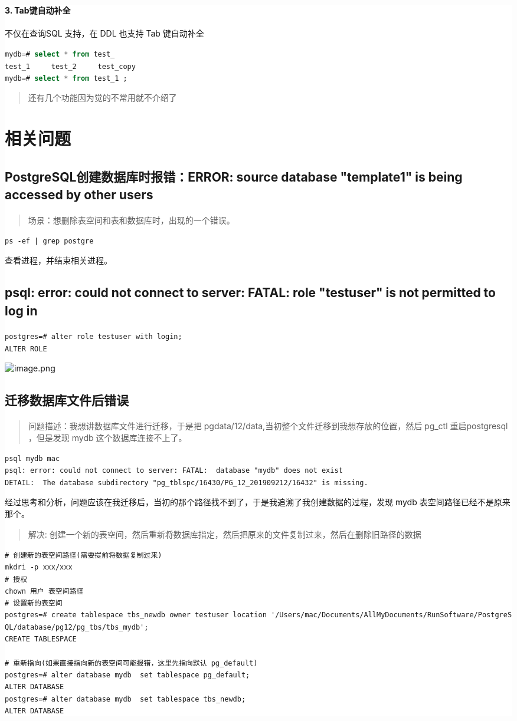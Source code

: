 #### 3. Tab键自动补全

不仅在查询SQL 支持，在 DDL 也支持 Tab 键自动补全

```sql
mydb=# select * from test_
test_1     test_2     test_copy
mydb=# select * from test_1 ;
```

> 还有几个功能因为觉的不常用就不介绍了

# 相关问题



## PostgreSQL创建数据库时报错：ERROR: source database "template1" is being accessed by other users

> 场景：想删除表空间和表和数据库时，出现的一个错误。

```shell
ps -ef | grep postgre
```

查看进程，并结束相关进程。

## psql: error: could not connect to server: FATAL:  role "testuser" is not permitted to log in

```shell
postgres=# alter role testuser with login;
ALTER ROLE
```

![image.png](http://ww1.sinaimg.cn/mw690/006rAlqhgy1ggo1trnwylj324y0dg41d.jpg)



## 迁移数据库文件后错误

> 问题描述：我想讲数据库文件进行迁移，于是把 pgdata/12/data,当初整个文件迁移到我想存放的位置，然后 pg_ctl 重启postgresql ，但是发现 mydb 这个数据库连接不上了。

```shell
psql mydb mac
psql: error: could not connect to server: FATAL:  database "mydb" does not exist
DETAIL:  The database subdirectory "pg_tblspc/16430/PG_12_201909212/16432" is missing.
```

经过思考和分析，问题应该在我迁移后，当初的那个路径找不到了，于是我追溯了我创建数据的过程，发现 mydb 表空间路径已经不是原来那个。

> 解决: 创建一个新的表空间，然后重新将数据库指定，然后把原来的文件复制过来，然后在删除旧路径的数据

```shell
# 创建新的表空间路径(需要提前将数据复制过来)
mkdri -p xxx/xxx
# 授权
chown 用户 表空间路径
# 设置新的表空间
postgres=# create tablespace tbs_newdb owner testuser location '/Users/mac/Documents/AllMyDocuments/RunSoftware/PostgreSQL/database/pg12/pg_tbs/tbs_mydb';
CREATE TABLESPACE

# 重新指向(如果直接指向新的表空间可能报错，这里先指向默认 pg_default)
postgres=# alter database mydb  set tablespace pg_default;
ALTER DATABASE
postgres=# alter database mydb  set tablespace tbs_newdb;
ALTER DATABASE
```